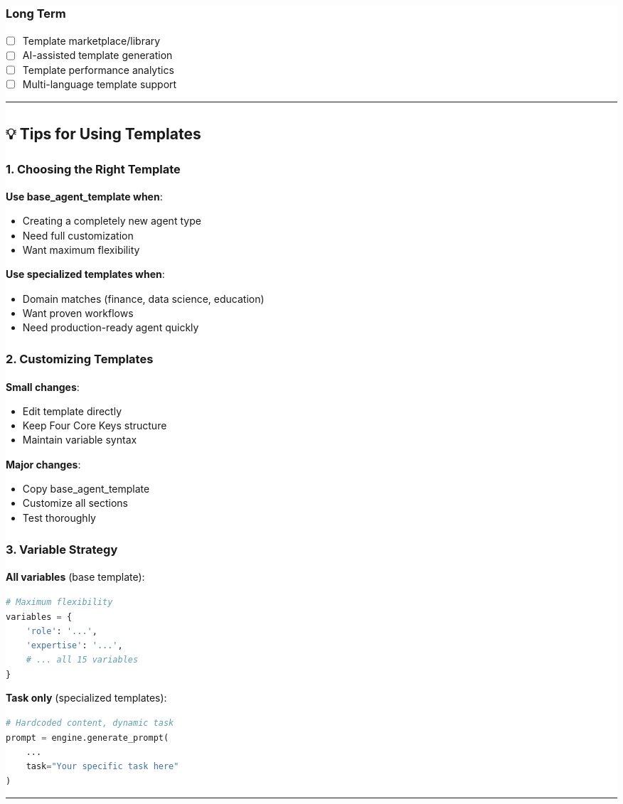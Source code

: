 ### Long Term
- [ ] Template marketplace/library
- [ ] AI-assisted template generation
- [ ] Template performance analytics
- [ ] Multi-language template support

---

## 💡 Tips for Using Templates

### 1. Choosing the Right Template

**Use base_agent_template when**:
- Creating a completely new agent type
- Need full customization
- Want maximum flexibility

**Use specialized templates when**:
- Domain matches (finance, data science, education)
- Want proven workflows
- Need production-ready agent quickly

### 2. Customizing Templates

**Small changes**:
- Edit template directly
- Keep Four Core Keys structure
- Maintain variable syntax

**Major changes**:
- Copy base_agent_template
- Customize all sections
- Test thoroughly

### 3. Variable Strategy

**All variables** (base template):
```python
# Maximum flexibility
variables = {
    'role': '...',
    'expertise': '...',
    # ... all 15 variables
}
```

**Task only** (specialized templates):
```python
# Hardcoded content, dynamic task
prompt = engine.generate_prompt(
    ...
    task="Your specific task here"
)
```

---